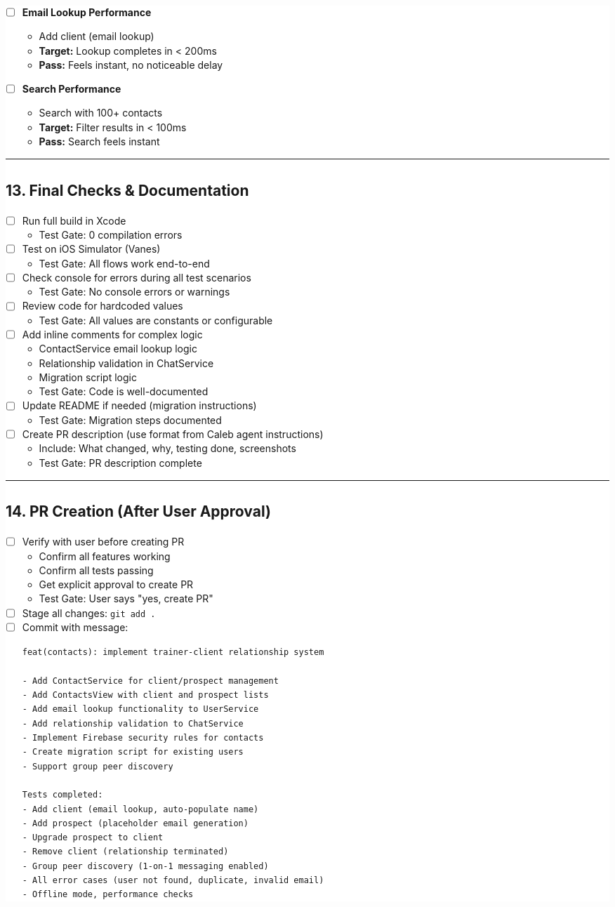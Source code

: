 - [ ] **Email Lookup Performance**
  - Add client (email lookup)
  - **Target:** Lookup completes in < 200ms
  - **Pass:** Feels instant, no noticeable delay

- [ ] **Search Performance**
  - Search with 100+ contacts
  - **Target:** Filter results in < 100ms
  - **Pass:** Search feels instant

---

## 13. Final Checks & Documentation

- [ ] Run full build in Xcode
  - Test Gate: 0 compilation errors
- [ ] Test on iOS Simulator (Vanes)
  - Test Gate: All flows work end-to-end
- [ ] Check console for errors during all test scenarios
  - Test Gate: No console errors or warnings
- [ ] Review code for hardcoded values
  - Test Gate: All values are constants or configurable
- [ ] Add inline comments for complex logic
  - ContactService email lookup logic
  - Relationship validation in ChatService
  - Migration script logic
  - Test Gate: Code is well-documented
- [ ] Update README if needed (migration instructions)
  - Test Gate: Migration steps documented
- [ ] Create PR description (use format from Caleb agent instructions)
  - Include: What changed, why, testing done, screenshots
  - Test Gate: PR description complete

---

## 14. PR Creation (After User Approval)

- [ ] Verify with user before creating PR
  - Confirm all features working
  - Confirm all tests passing
  - Get explicit approval to create PR
  - Test Gate: User says "yes, create PR"
- [ ] Stage all changes: `git add .`
- [ ] Commit with message:
  ```
  feat(contacts): implement trainer-client relationship system

  - Add ContactService for client/prospect management
  - Add ContactsView with client and prospect lists
  - Add email lookup functionality to UserService
  - Add relationship validation to ChatService
  - Implement Firebase security rules for contacts
  - Create migration script for existing users
  - Support group peer discovery

  Tests completed:
  - Add client (email lookup, auto-populate name)
  - Add prospect (placeholder email generation)
  - Upgrade prospect to client
  - Remove client (relationship terminated)
  - Group peer discovery (1-on-1 messaging enabled)
  - All error cases (user not found, duplicate, invalid email)
  - Offline mode, performance checks

  ```